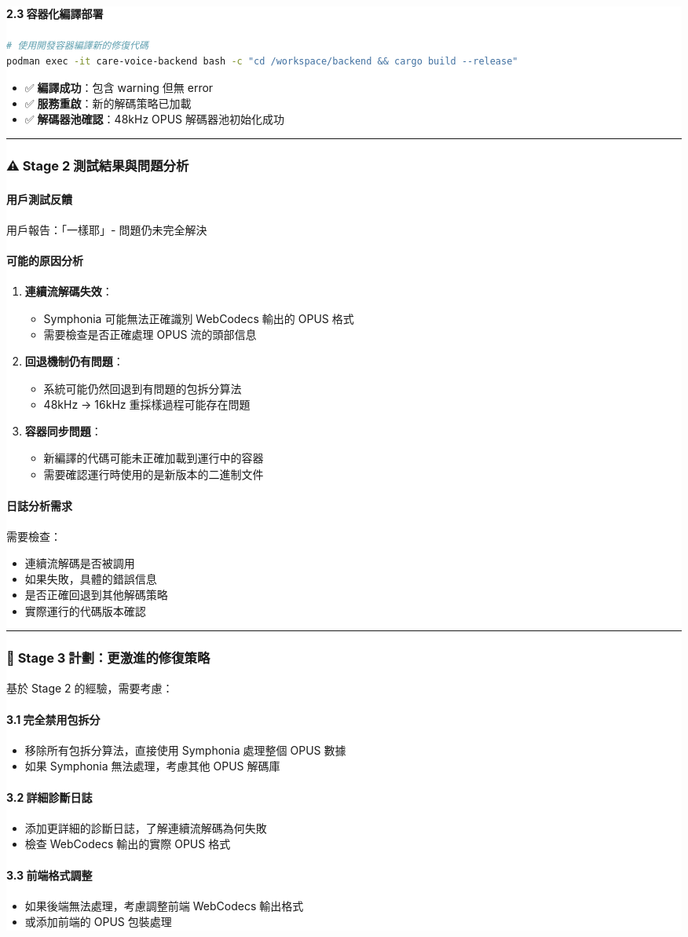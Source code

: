 #### **2.3 容器化編譯部署**
```bash
# 使用開發容器編譯新的修復代碼
podman exec -it care-voice-backend bash -c "cd /workspace/backend && cargo build --release"
```
- ✅ **編譯成功**：包含 warning 但無 error
- ✅ **服務重啟**：新的解碼策略已加載
- ✅ **解碼器池確認**：48kHz OPUS 解碼器池初始化成功

---

### ⚠️ **Stage 2 測試結果與問題分析**

#### **用戶測試反饋**
用戶報告：「一樣耶」- 問題仍未完全解決

#### **可能的原因分析**
1. **連續流解碼失效**：
   - Symphonia 可能無法正確識別 WebCodecs 輸出的 OPUS 格式
   - 需要檢查是否正確處理 OPUS 流的頭部信息

2. **回退機制仍有問題**：
   - 系統可能仍然回退到有問題的包拆分算法
   - 48kHz → 16kHz 重採樣過程可能存在問題

3. **容器同步問題**：
   - 新編譯的代碼可能未正確加載到運行中的容器
   - 需要確認運行時使用的是新版本的二進制文件

#### **日誌分析需求**
需要檢查：
- 連續流解碼是否被調用
- 如果失敗，具體的錯誤信息
- 是否正確回退到其他解碼策略
- 實際運行的代碼版本確認

---

### 🎯 **Stage 3 計劃：更激進的修復策略**

基於 Stage 2 的經驗，需要考慮：

#### **3.1 完全禁用包拆分**
- 移除所有包拆分算法，直接使用 Symphonia 處理整個 OPUS 數據
- 如果 Symphonia 無法處理，考慮其他 OPUS 解碼庫

#### **3.2 詳細診斷日誌**
- 添加更詳細的診斷日誌，了解連續流解碼為何失敗
- 檢查 WebCodecs 輸出的實際 OPUS 格式

#### **3.3 前端格式調整**
- 如果後端無法處理，考慮調整前端 WebCodecs 輸出格式
- 或添加前端的 OPUS 包裝處理
